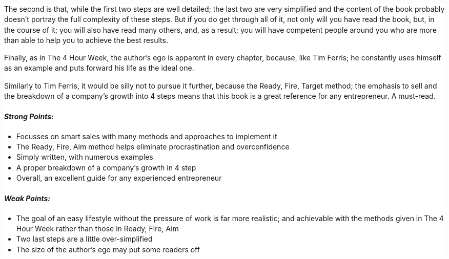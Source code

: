 The second is that, while the first two steps are well detailed; the last two are very simplified and the content of the book probably doesn’t portray the full complexity of these steps. But if you do get through all of it, not only will you have read the book, but, in the course of it; you will also have read many others, and, as a result; you will have competent people around you who are more than able to help you to achieve the best results.

Finally, as in The 4 Hour Week, the author’s ego is apparent in every chapter, because, like Tim Ferris; he constantly uses himself as an example and puts forward his life as the ideal one.

Similarly to Tim Ferris, it would be silly not to pursue it further, because the Ready, Fire, Target method; the emphasis to sell and the breakdown of a company’s growth into 4 steps means that this book is a great reference for any entrepreneur. A must-read.

#### **_Strong Points:_**

*   Focusses on smart sales with many methods and approaches to implement it
*   The Ready, Fire, Aim method helps eliminate procrastination and overconfidence
*   Simply written, with numerous examples
*   A proper breakdown of a company’s growth in 4 step
*   Overall, an excellent guide for any experienced entrepreneur

#### **_Weak Points:_**

*   The goal of an easy lifestyle without the pressure of work is far more realistic; and achievable with the methods given in The 4 Hour Week rather than those in Ready, Fire, Aim
*   Two last steps are a little over-simplified
*   The size of the author’s ego may put some readers off
